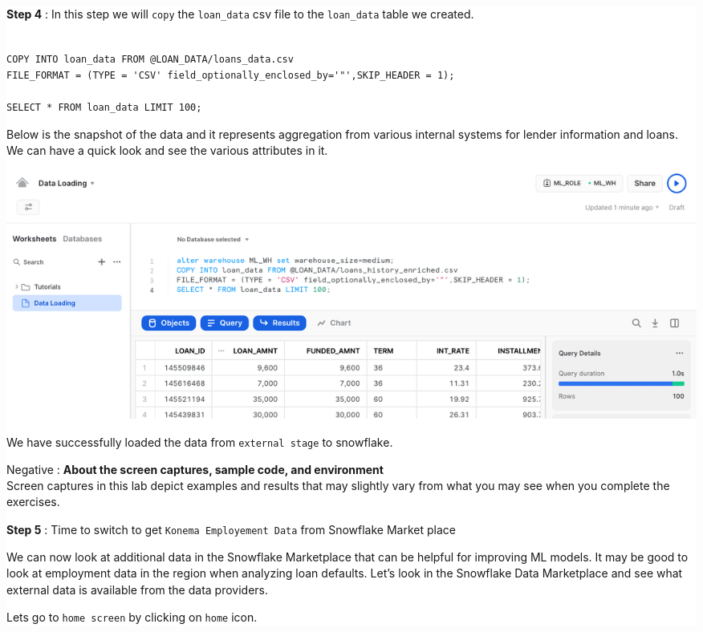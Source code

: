 
**Step 4** : In this step we will ```copy``` the ```loan_data``` csv file to the ```loan_data``` table we created. 

```

COPY INTO loan_data FROM @LOAN_DATA/loans_data.csv
FILE_FORMAT = (TYPE = 'CSV' field_optionally_enclosed_by='"',SKIP_HEADER = 1);  

SELECT * FROM loan_data LIMIT 100;

```



Below is the snapshot of the data and it represents aggregation from various internal systems for lender information and loans. We can have a quick look and see the various attributes in it.

![17](assets/sf-17-dataloading4.png)




We have successfully loaded the data from ```external stage``` to snowflake.

Negative
: **About the screen captures, sample code, and environment** <br> Screen captures in this lab depict examples and results that may slightly vary from what you may see when you complete the exercises.



**Step 5** : Time to switch to get ```Konema Employement Data``` from Snowflake Market place

We can now look at additional data in the Snowflake Marketplace that can be helpful for improving ML models. It may be good to look at employment data in the region when analyzing loan defaults. Let’s look in the Snowflake Data Marketplace and see what external data is available from the data providers.

Lets go to ```home screen``` by clicking on ```home``` icon. 
